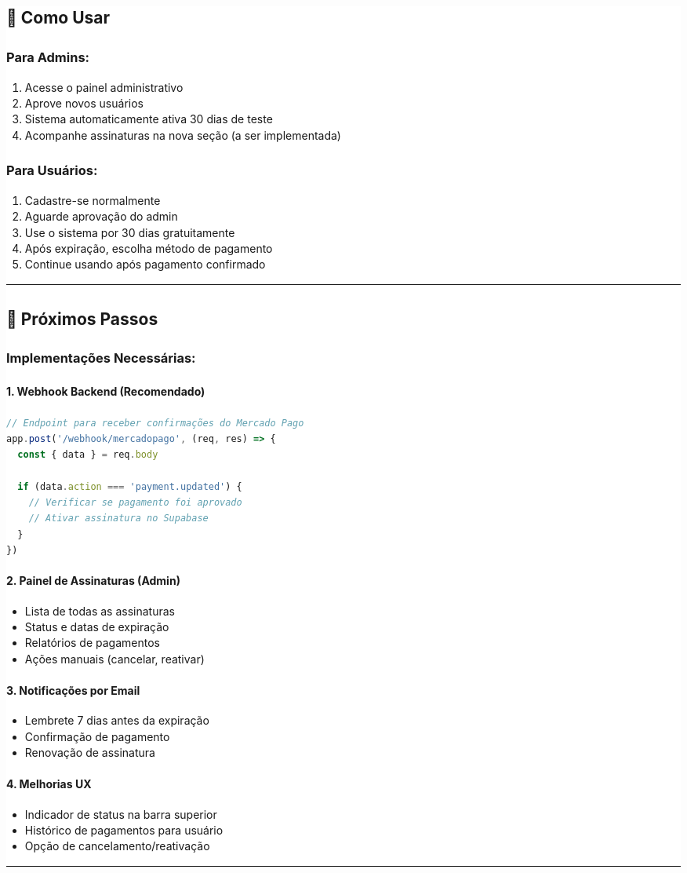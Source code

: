 
## 🔄 Como Usar

### **Para Admins:**
1. Acesse o painel administrativo
2. Aprove novos usuários
3. Sistema automaticamente ativa 30 dias de teste
4. Acompanhe assinaturas na nova seção (a ser implementada)

### **Para Usuários:**
1. Cadastre-se normalmente
2. Aguarde aprovação do admin
3. Use o sistema por 30 dias gratuitamente  
4. Após expiração, escolha método de pagamento
5. Continue usando após pagamento confirmado

---

## 🎯 Próximos Passos

### **Implementações Necessárias:**

#### 1. **Webhook Backend** (Recomendado)
```javascript
// Endpoint para receber confirmações do Mercado Pago
app.post('/webhook/mercadopago', (req, res) => {
  const { data } = req.body
  
  if (data.action === 'payment.updated') {
    // Verificar se pagamento foi aprovado
    // Ativar assinatura no Supabase
  }
})
```

#### 2. **Painel de Assinaturas** (Admin)
- Lista de todas as assinaturas
- Status e datas de expiração
- Relatórios de pagamentos
- Ações manuais (cancelar, reativar)

#### 3. **Notificações por Email**
- Lembrete 7 dias antes da expiração
- Confirmação de pagamento
- Renovação de assinatura

#### 4. **Melhorias UX**
- Indicador de status na barra superior
- Histórico de pagamentos para usuário
- Opção de cancelamento/reativação

---